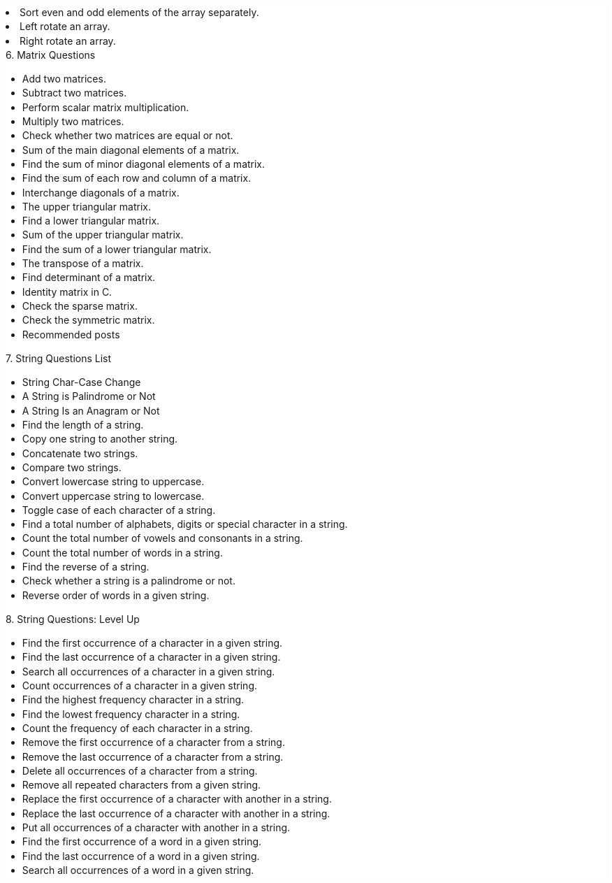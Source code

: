 <li>Sort even and odd elements of the array separately. </li>
<li>Left rotate an array. </li>
<li>Right rotate an array. </li>
</ul>
6. Matrix Questions
<ul>
<li>Add two matrices. </li>
<li>Subtract two matrices. </li>
<li>Perform scalar matrix multiplication. </li>
<li>Multiply two matrices. </li>
<li>Check whether two matrices are equal or not. </li>
<li>Sum of the main diagonal elements of a matrix. </li>
<li>Find the sum of minor diagonal elements of a matrix. </li>
<li>Find the sum of each row and column of a matrix. </li>
<li>Interchange diagonals of a matrix. </li>
<li>The upper triangular matrix. </li>
<li>Find a lower triangular matrix. </li>
<li>Sum of the upper triangular matrix. </li>
<li>Find the sum of a lower triangular matrix. </li>
<li>The transpose of a matrix. </li>
<li>Find determinant of a matrix. </li>
<li>Identity matrix in C. </li>
<li>Check the sparse matrix. </li>
<li>Check the symmetric matrix. </li>
<li>Recommended posts</li>
</ul>
7. String Questions List
<ul>
<li>String Char-Case Change</li>
<li>A String is Palindrome or Not</li>
<li>A String Is an Anagram or Not</li>
<li>Find the length of a string. </li>
<li>Copy one string to another string. </li>
<li>Concatenate two strings. </li>
<li>Compare two strings. </li>
<li>Convert lowercase string to uppercase. </li>
<li>Convert uppercase string to lowercase. </li>
<li>Toggle case of each character of a string. </li>
<li>Find a total number of alphabets, digits or special character in a string. </li>
<li>Count the total number of vowels and consonants in a string. </li>
<li>Count the total number of words in a string. </li>
<li>Find the reverse of a string. </li>
<li>Check whether a string is a palindrome or not. </li>
<li>Reverse order of words in a given string. </li>
</ul>
8. String Questions: Level Up
<ul>
<li>Find the first occurrence of a character in a given string. </li>
<li>Find the last occurrence of a character in a given string. </li>
<li>Search all occurrences of a character in a given string. </li>
<li>Count occurrences of a character in a given string. </li>
<li>Find the highest frequency character in a string. </li>
<li>Find the lowest frequency character in a string. </li>
<li>Count the frequency of each character in a string. </li>
<li>Remove the first occurrence of a character from a string. </li>
<li>Remove the last occurrence of a character from a string. </li>
<li>Delete all occurrences of a character from a string. </li>
<li>Remove all repeated characters from a given string. </li>
<li>Replace the first occurrence of a character with another in a string. </li>
<li>Replace the last occurrence of a character with another in a string. </li>
<li>Put all occurrences of a character with another in a string. </li>
<li>Find the first occurrence of a word in a given string. </li>
<li>Find the last occurrence of a word in a given string. </li>
<li>Search all occurrences of a word in a given string. </li>